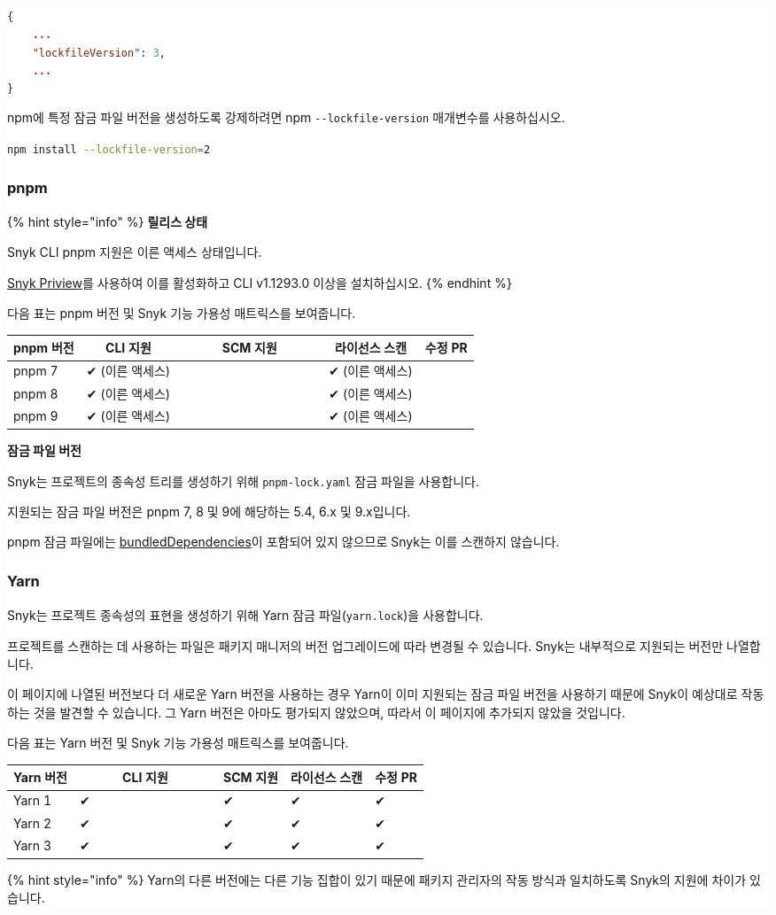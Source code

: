 ```json
{
    ...
    "lockfileVersion": 3,
    ...
}
```

npm에 특정 잠금 파일 버전을 생성하도록 강제하려면 npm `--lockfile-version` 매개변수를 사용하십시오.

```bash
npm install --lockfile-version=2
```

### **pnpm**

{% hint style="info" %}
**릴리스 상태**

Snyk CLI pnpm 지원은 이른 액세스 상태입니다.

[Snyk Priview](../../snyk-admin/snyk-preview.md)를 사용하여 이를 활성화하고 CLI v1.1293.0 이상을 설치하십시오.
{% endhint %}

다음 표는 pnpm 버전 및 Snyk 기능 가용성 매트릭스를 보여줍니다.

<table><thead><tr><th>pnpm 버전</th><th>CLI 지원</th><th width="151">SCM 지원</th><th>라이선스 스캔</th><th>수정 PR</th></tr></thead><tbody><tr><td>pnpm 7</td><td>✔︎ (이른 액세스)</td><td></td><td>✔︎ (이른 액세스)</td><td></td></tr><tr><td>pnpm 8</td><td>✔︎ (이른 액세스)</td><td></td><td>✔︎ (이른 액세스)︎</td><td></td></tr><tr><td>pnpm 9</td><td>✔︎ (이른 액세스)︎</td><td></td><td>✔︎ (이른 액세스)︎</td><td></td></tr></tbody></table>

**잠금 파일 버전**

Snyk는 프로젝트의 종속성 트리를 생성하기 위해 `pnpm-lock.yaml` 잠금 파일을 사용합니다.

지원되는 잠금 파일 버전은 pnpm 7, 8 및 9에 해당하는 5.4, 6.x 및 9.x입니다.

pnpm 잠금 파일에는 [bundledDependencies](https://docs.npmjs.com/cli/v10/configuring-npm/package-json#bundledependencies)이 포함되어 있지 않으므로 Snyk는 이를 스캔하지 않습니다.

### **Yarn**

Snyk는 프로젝트 종속성의 표현을 생성하기 위해 Yarn 잠금 파일(`yarn.lock`)을 사용합니다.

프로젝트를 스캔하는 데 사용하는 파일은 패키지 매니저의 버전 업그레이드에 따라 변경될 수 있습니다. Snyk는 내부적으로 지원되는 버전만 나열합니다.

이 페이지에 나열된 버전보다 더 새로운 Yarn 버전을 사용하는 경우 Yarn이 이미 지원되는 잠금 파일 버전을 사용하기 때문에 Snyk이 예상대로 작동하는 것을 발견할 수 있습니다. 그 Yarn 버전은 아마도 평가되지 않았으며, 따라서 이 페이지에 추가되지 않았을 것입니다.&#x20;

다음 표는 Yarn 버전 및 Snyk 기능 가용성 매트릭스를 보여줍니다.

<table><thead><tr><th>Yarn 버전</th><th width="148">CLI 지원</th><th>SCM 지원</th><th>라이선스 스캔</th><th>수정 PR</th></tr></thead><tbody><tr><td>Yarn 1</td><td>✔︎</td><td>✔︎</td><td>✔︎</td><td>✔︎</td></tr><tr><td>Yarn 2</td><td>✔︎</td><td>✔︎</td><td>✔︎</td><td>✔︎</td></tr><tr><td>Yarn 3</td><td>✔︎</td><td>✔︎</td><td>✔︎</td><td>✔︎</td></tr></tbody></table>

{% hint style="info" %}
Yarn의 다른 버전에는 다른 기능 집합이 있기 때문에 패키지 관리자의 작동 방식과 일치하도록 Snyk의 지원에 차이가 있습니다.
